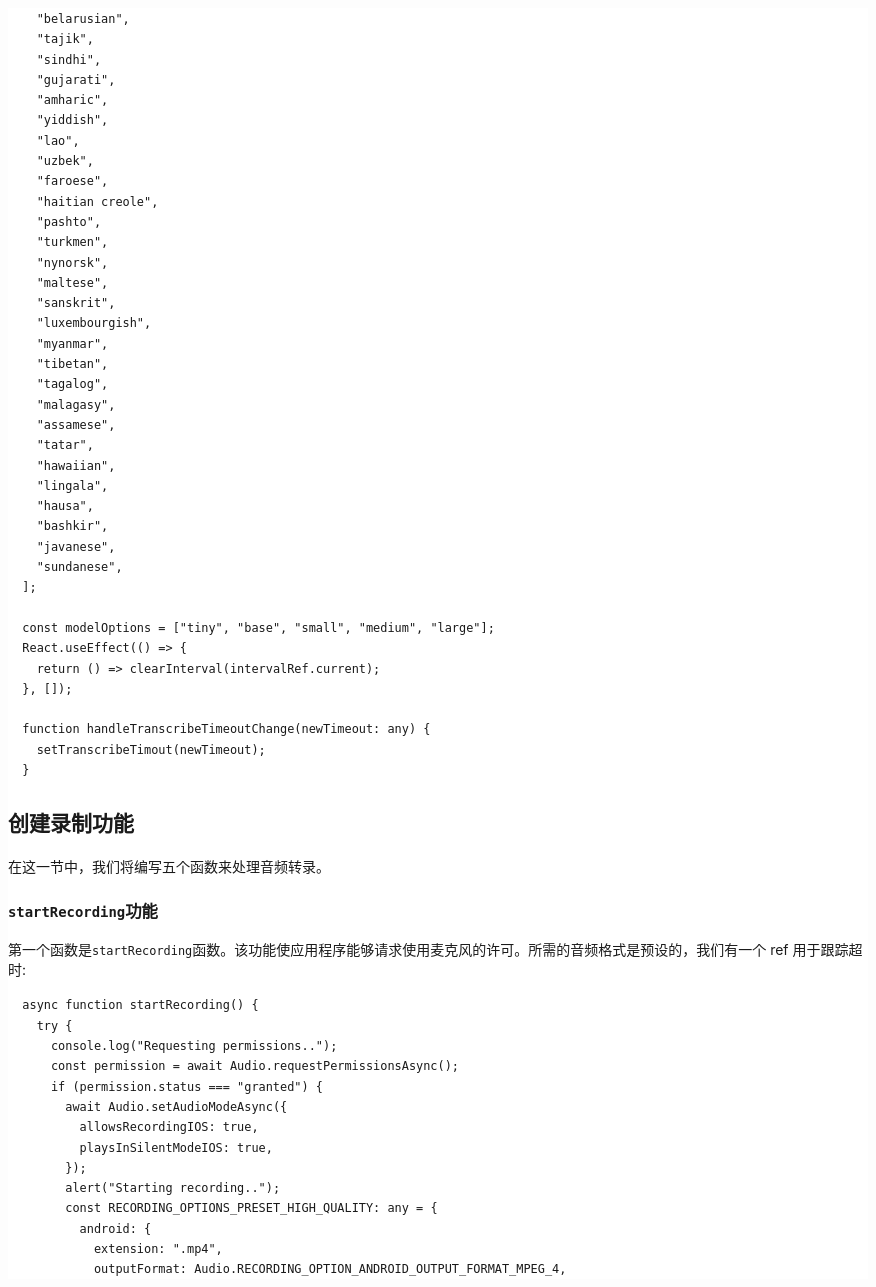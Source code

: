 ```
    "belarusian",
    "tajik",
    "sindhi",
    "gujarati",
    "amharic",
    "yiddish",
    "lao",
    "uzbek",
    "faroese",
    "haitian creole",
    "pashto",
    "turkmen",
    "nynorsk",
    "maltese",
    "sanskrit",
    "luxembourgish",
    "myanmar",
    "tibetan",
    "tagalog",
    "malagasy",
    "assamese",
    "tatar",
    "hawaiian",
    "lingala",
    "hausa",
    "bashkir",
    "javanese",
    "sundanese",
  ];

  const modelOptions = ["tiny", "base", "small", "medium", "large"];
  React.useEffect(() => {
    return () => clearInterval(intervalRef.current);
  }, []);

  function handleTranscribeTimeoutChange(newTimeout: any) {
    setTranscribeTimout(newTimeout);
  }

```

## 创建录制功能

在这一节中，我们将编写五个函数来处理音频转录。

### `startRecording`功能

第一个函数是`startRecording`函数。该功能使应用程序能够请求使用麦克风的许可。所需的音频格式是预设的，我们有一个 ref 用于跟踪超时:

```
  async function startRecording() {
    try {
      console.log("Requesting permissions..");
      const permission = await Audio.requestPermissionsAsync();
      if (permission.status === "granted") {
        await Audio.setAudioModeAsync({
          allowsRecordingIOS: true,
          playsInSilentModeIOS: true,
        });
        alert("Starting recording..");
        const RECORDING_OPTIONS_PRESET_HIGH_QUALITY: any = {
          android: {
            extension: ".mp4",
            outputFormat: Audio.RECORDING_OPTION_ANDROID_OUTPUT_FORMAT_MPEG_4,
```